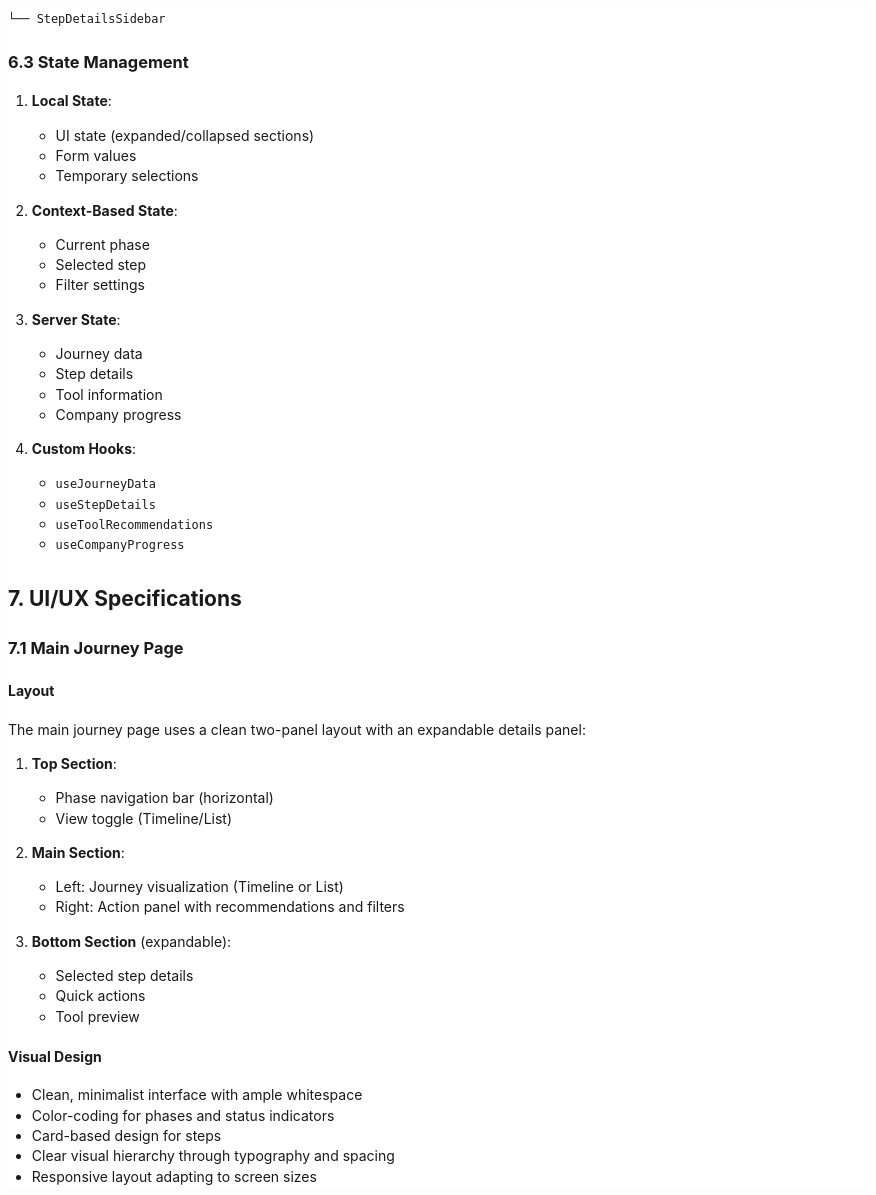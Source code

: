 ```
└── StepDetailsSidebar
```

### 6.3 State Management

1. **Local State**:
   - UI state (expanded/collapsed sections)
   - Form values
   - Temporary selections

2. **Context-Based State**:
   - Current phase
   - Selected step
   - Filter settings

3. **Server State**:
   - Journey data
   - Step details
   - Tool information
   - Company progress

4. **Custom Hooks**:
   - `useJourneyData`
   - `useStepDetails`
   - `useToolRecommendations`
   - `useCompanyProgress`

## 7. UI/UX Specifications

### 7.1 Main Journey Page

#### Layout

The main journey page uses a clean two-panel layout with an expandable details panel:

1. **Top Section**:
   - Phase navigation bar (horizontal)
   - View toggle (Timeline/List)

2. **Main Section**:
   - Left: Journey visualization (Timeline or List)
   - Right: Action panel with recommendations and filters

3. **Bottom Section** (expandable):
   - Selected step details
   - Quick actions
   - Tool preview

#### Visual Design

- Clean, minimalist interface with ample whitespace
- Color-coding for phases and status indicators
- Card-based design for steps
- Clear visual hierarchy through typography and spacing
- Responsive layout adapting to screen sizes
